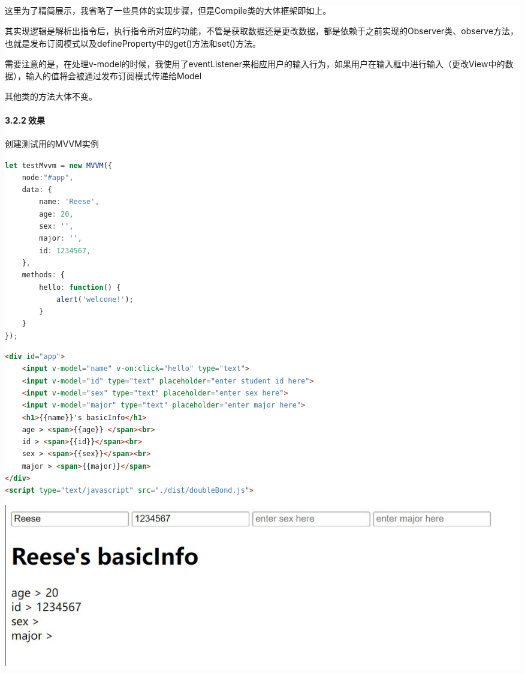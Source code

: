 ```typescript
```

这里为了精简展示，我省略了一些具体的实现步骤，但是Compile类的大体框架即如上。

其实现逻辑是解析出指令后，执行指令所对应的功能，不管是获取数据还是更改数据，都是依赖于之前实现的Observer类、observe方法，也就是发布订阅模式以及defineProperty中的get()方法和set()方法。

需要注意的是，在处理v-model的时候，我使用了eventListener来相应用户的输入行为，如果用户在输入框中进行输入（更改View中的数据），输入的值将会被通过发布订阅模式传递给Model

其他类的方法大体不变。

#### 3.2.2 效果

创建测试用的MVVM实例

```typescript
let testMvvm = new MVVM({
    node:"#app",
    data: {
        name: 'Reese',
        age: 20,
        sex: '',
        major: '',
        id: 1234567,
    },
    methods: {
        hello: function() {
            alert('welcome!');
        }
    }
});
```

```HTML
<div id="app">
    <input v-model="name" v-on:click="hello" type="text">
    <input v-model="id" type="text" placeholder="enter student id here">
    <input v-model="sex" type="text" placeholder="enter sex here">
    <input v-model="major" type="text" placeholder="enter major here">
    <h1>{{name}}'s basicInfo</h1>
    age > <span>{{age}} </span><br>
    id > <span>{{id}}</span><br>
    sex > <span>{{sex}}</span><br>
    major > <span>{{major}}</span>
</div>
<script type="text/javascript" src="./dist/doubleBond.js">
```

![双向绑定效果1](pics/双向绑定效果1.jpg)
